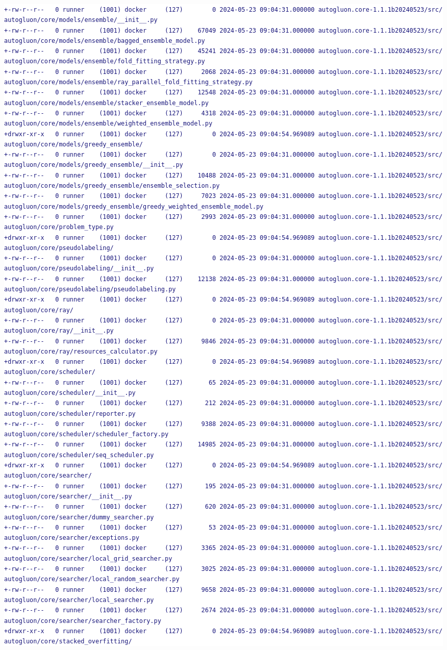 ```diff
+-rw-r--r--   0 runner    (1001) docker     (127)        0 2024-05-23 09:04:31.000000 autogluon.core-1.1.1b20240523/src/autogluon/core/models/ensemble/__init__.py
+-rw-r--r--   0 runner    (1001) docker     (127)    67049 2024-05-23 09:04:31.000000 autogluon.core-1.1.1b20240523/src/autogluon/core/models/ensemble/bagged_ensemble_model.py
+-rw-r--r--   0 runner    (1001) docker     (127)    45241 2024-05-23 09:04:31.000000 autogluon.core-1.1.1b20240523/src/autogluon/core/models/ensemble/fold_fitting_strategy.py
+-rw-r--r--   0 runner    (1001) docker     (127)     2068 2024-05-23 09:04:31.000000 autogluon.core-1.1.1b20240523/src/autogluon/core/models/ensemble/ray_parallel_fold_fitting_strategy.py
+-rw-r--r--   0 runner    (1001) docker     (127)    12548 2024-05-23 09:04:31.000000 autogluon.core-1.1.1b20240523/src/autogluon/core/models/ensemble/stacker_ensemble_model.py
+-rw-r--r--   0 runner    (1001) docker     (127)     4318 2024-05-23 09:04:31.000000 autogluon.core-1.1.1b20240523/src/autogluon/core/models/ensemble/weighted_ensemble_model.py
+drwxr-xr-x   0 runner    (1001) docker     (127)        0 2024-05-23 09:04:54.969089 autogluon.core-1.1.1b20240523/src/autogluon/core/models/greedy_ensemble/
+-rw-r--r--   0 runner    (1001) docker     (127)        0 2024-05-23 09:04:31.000000 autogluon.core-1.1.1b20240523/src/autogluon/core/models/greedy_ensemble/__init__.py
+-rw-r--r--   0 runner    (1001) docker     (127)    10488 2024-05-23 09:04:31.000000 autogluon.core-1.1.1b20240523/src/autogluon/core/models/greedy_ensemble/ensemble_selection.py
+-rw-r--r--   0 runner    (1001) docker     (127)     7023 2024-05-23 09:04:31.000000 autogluon.core-1.1.1b20240523/src/autogluon/core/models/greedy_ensemble/greedy_weighted_ensemble_model.py
+-rw-r--r--   0 runner    (1001) docker     (127)     2993 2024-05-23 09:04:31.000000 autogluon.core-1.1.1b20240523/src/autogluon/core/problem_type.py
+drwxr-xr-x   0 runner    (1001) docker     (127)        0 2024-05-23 09:04:54.969089 autogluon.core-1.1.1b20240523/src/autogluon/core/pseudolabeling/
+-rw-r--r--   0 runner    (1001) docker     (127)        0 2024-05-23 09:04:31.000000 autogluon.core-1.1.1b20240523/src/autogluon/core/pseudolabeling/__init__.py
+-rw-r--r--   0 runner    (1001) docker     (127)    12138 2024-05-23 09:04:31.000000 autogluon.core-1.1.1b20240523/src/autogluon/core/pseudolabeling/pseudolabeling.py
+drwxr-xr-x   0 runner    (1001) docker     (127)        0 2024-05-23 09:04:54.969089 autogluon.core-1.1.1b20240523/src/autogluon/core/ray/
+-rw-r--r--   0 runner    (1001) docker     (127)        0 2024-05-23 09:04:31.000000 autogluon.core-1.1.1b20240523/src/autogluon/core/ray/__init__.py
+-rw-r--r--   0 runner    (1001) docker     (127)     9846 2024-05-23 09:04:31.000000 autogluon.core-1.1.1b20240523/src/autogluon/core/ray/resources_calculator.py
+drwxr-xr-x   0 runner    (1001) docker     (127)        0 2024-05-23 09:04:54.969089 autogluon.core-1.1.1b20240523/src/autogluon/core/scheduler/
+-rw-r--r--   0 runner    (1001) docker     (127)       65 2024-05-23 09:04:31.000000 autogluon.core-1.1.1b20240523/src/autogluon/core/scheduler/__init__.py
+-rw-r--r--   0 runner    (1001) docker     (127)      212 2024-05-23 09:04:31.000000 autogluon.core-1.1.1b20240523/src/autogluon/core/scheduler/reporter.py
+-rw-r--r--   0 runner    (1001) docker     (127)     9388 2024-05-23 09:04:31.000000 autogluon.core-1.1.1b20240523/src/autogluon/core/scheduler/scheduler_factory.py
+-rw-r--r--   0 runner    (1001) docker     (127)    14985 2024-05-23 09:04:31.000000 autogluon.core-1.1.1b20240523/src/autogluon/core/scheduler/seq_scheduler.py
+drwxr-xr-x   0 runner    (1001) docker     (127)        0 2024-05-23 09:04:54.969089 autogluon.core-1.1.1b20240523/src/autogluon/core/searcher/
+-rw-r--r--   0 runner    (1001) docker     (127)      195 2024-05-23 09:04:31.000000 autogluon.core-1.1.1b20240523/src/autogluon/core/searcher/__init__.py
+-rw-r--r--   0 runner    (1001) docker     (127)      620 2024-05-23 09:04:31.000000 autogluon.core-1.1.1b20240523/src/autogluon/core/searcher/dummy_searcher.py
+-rw-r--r--   0 runner    (1001) docker     (127)       53 2024-05-23 09:04:31.000000 autogluon.core-1.1.1b20240523/src/autogluon/core/searcher/exceptions.py
+-rw-r--r--   0 runner    (1001) docker     (127)     3365 2024-05-23 09:04:31.000000 autogluon.core-1.1.1b20240523/src/autogluon/core/searcher/local_grid_searcher.py
+-rw-r--r--   0 runner    (1001) docker     (127)     3025 2024-05-23 09:04:31.000000 autogluon.core-1.1.1b20240523/src/autogluon/core/searcher/local_random_searcher.py
+-rw-r--r--   0 runner    (1001) docker     (127)     9658 2024-05-23 09:04:31.000000 autogluon.core-1.1.1b20240523/src/autogluon/core/searcher/local_searcher.py
+-rw-r--r--   0 runner    (1001) docker     (127)     2674 2024-05-23 09:04:31.000000 autogluon.core-1.1.1b20240523/src/autogluon/core/searcher/searcher_factory.py
+drwxr-xr-x   0 runner    (1001) docker     (127)        0 2024-05-23 09:04:54.969089 autogluon.core-1.1.1b20240523/src/autogluon/core/stacked_overfitting/
```